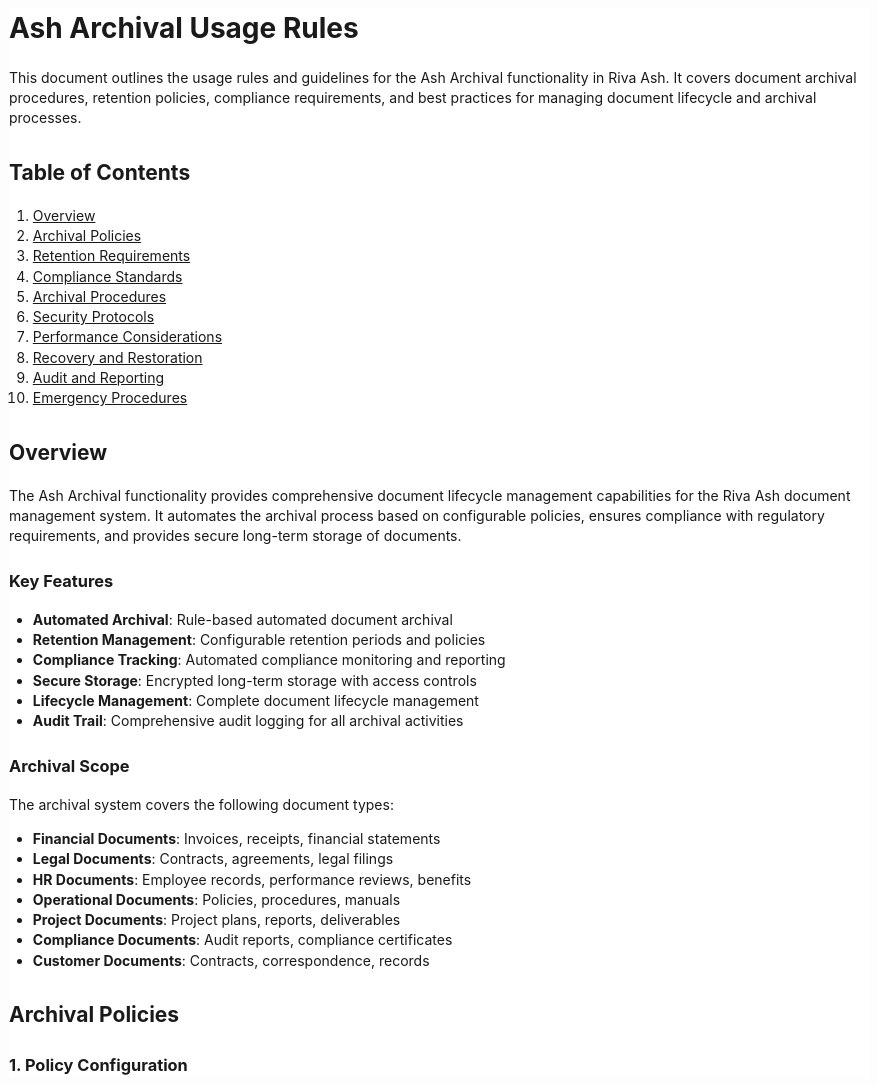 # Ash Archival Usage Rules

This document outlines the usage rules and guidelines for the Ash Archival functionality in Riva Ash. It covers document archival procedures, retention policies, compliance requirements, and best practices for managing document lifecycle and archival processes.

## Table of Contents

1. [Overview](#overview)
2. [Archival Policies](#archival-policies)
3. [Retention Requirements](#retention-requirements)
4. [Compliance Standards](#compliance-standards)
5. [Archival Procedures](#archival-procedures)
6. [Security Protocols](#security-protocols)
7. [Performance Considerations](#performance-considerations)
8. [Recovery and Restoration](#recovery-and-restoration)
9. [Audit and Reporting](#audit-and-reporting)
10. [Emergency Procedures](#emergency-procedures)

## Overview

The Ash Archival functionality provides comprehensive document lifecycle management capabilities for the Riva Ash document management system. It automates the archival process based on configurable policies, ensures compliance with regulatory requirements, and provides secure long-term storage of documents.

### Key Features

- **Automated Archival**: Rule-based automated document archival
- **Retention Management**: Configurable retention periods and policies
- **Compliance Tracking**: Automated compliance monitoring and reporting
- **Secure Storage**: Encrypted long-term storage with access controls
- **Lifecycle Management**: Complete document lifecycle management
- **Audit Trail**: Comprehensive audit logging for all archival activities

### Archival Scope

The archival system covers the following document types:

- **Financial Documents**: Invoices, receipts, financial statements
- **Legal Documents**: Contracts, agreements, legal filings
- **HR Documents**: Employee records, performance reviews, benefits
- **Operational Documents**: Policies, procedures, manuals
- **Project Documents**: Project plans, reports, deliverables
- **Compliance Documents**: Audit reports, compliance certificates
- **Customer Documents**: Contracts, correspondence, records

## Archival Policies

### 1. Policy Configuration
